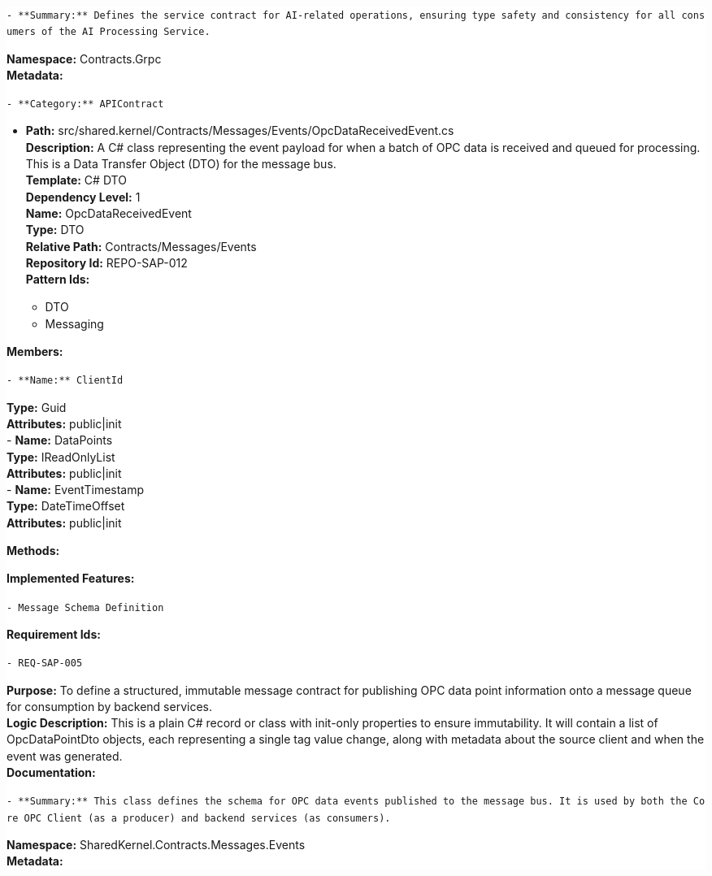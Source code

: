     - **Summary:** Defines the service contract for AI-related operations, ensuring type safety and consistency for all consumers of the AI Processing Service.
    
**Namespace:** Contracts.Grpc  
**Metadata:**
    
    - **Category:** APIContract
    
- **Path:** src/shared.kernel/Contracts/Messages/Events/OpcDataReceivedEvent.cs  
**Description:** A C# class representing the event payload for when a batch of OPC data is received and queued for processing. This is a Data Transfer Object (DTO) for the message bus.  
**Template:** C# DTO  
**Dependency Level:** 1  
**Name:** OpcDataReceivedEvent  
**Type:** DTO  
**Relative Path:** Contracts/Messages/Events  
**Repository Id:** REPO-SAP-012  
**Pattern Ids:**
    
    - DTO
    - Messaging
    
**Members:**
    
    - **Name:** ClientId  
**Type:** Guid  
**Attributes:** public|init  
    - **Name:** DataPoints  
**Type:** IReadOnlyList<OpcDataPointDto>  
**Attributes:** public|init  
    - **Name:** EventTimestamp  
**Type:** DateTimeOffset  
**Attributes:** public|init  
    
**Methods:**
    
    
**Implemented Features:**
    
    - Message Schema Definition
    
**Requirement Ids:**
    
    - REQ-SAP-005
    
**Purpose:** To define a structured, immutable message contract for publishing OPC data point information onto a message queue for consumption by backend services.  
**Logic Description:** This is a plain C# record or class with init-only properties to ensure immutability. It will contain a list of OpcDataPointDto objects, each representing a single tag value change, along with metadata about the source client and when the event was generated.  
**Documentation:**
    
    - **Summary:** This class defines the schema for OPC data events published to the message bus. It is used by both the Core OPC Client (as a producer) and backend services (as consumers).
    
**Namespace:** SharedKernel.Contracts.Messages.Events  
**Metadata:**
    